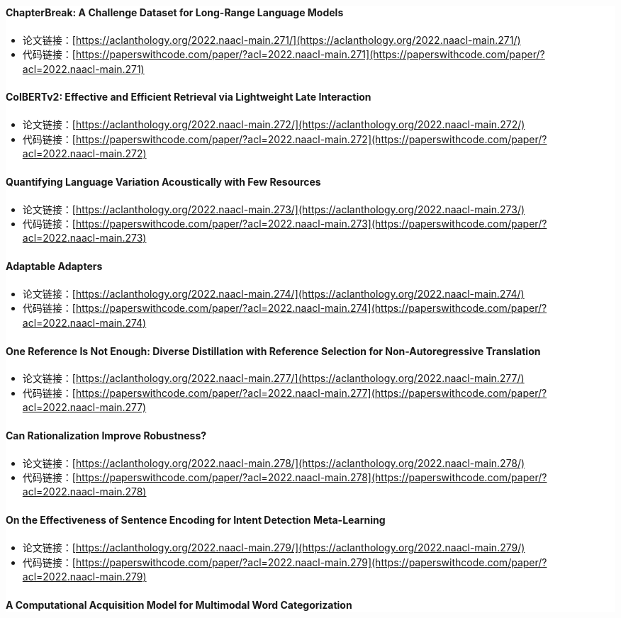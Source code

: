 #### ChapterBreak: A Challenge Dataset for Long-Range Language Models

- 论文链接：[https://aclanthology.org/2022.naacl-main.271/](https://aclanthology.org/2022.naacl-main.271/)
- 代码链接：[https://paperswithcode.com/paper/?acl=2022.naacl-main.271](https://paperswithcode.com/paper/?acl=2022.naacl-main.271)

#### ColBERTv2: Effective and Efficient Retrieval via Lightweight Late Interaction

- 论文链接：[https://aclanthology.org/2022.naacl-main.272/](https://aclanthology.org/2022.naacl-main.272/)
- 代码链接：[https://paperswithcode.com/paper/?acl=2022.naacl-main.272](https://paperswithcode.com/paper/?acl=2022.naacl-main.272)

#### Quantifying Language Variation Acoustically with Few Resources

- 论文链接：[https://aclanthology.org/2022.naacl-main.273/](https://aclanthology.org/2022.naacl-main.273/)
- 代码链接：[https://paperswithcode.com/paper/?acl=2022.naacl-main.273](https://paperswithcode.com/paper/?acl=2022.naacl-main.273)

#### Adaptable Adapters

- 论文链接：[https://aclanthology.org/2022.naacl-main.274/](https://aclanthology.org/2022.naacl-main.274/)
- 代码链接：[https://paperswithcode.com/paper/?acl=2022.naacl-main.274](https://paperswithcode.com/paper/?acl=2022.naacl-main.274)

#### One Reference Is Not Enough: Diverse Distillation with Reference Selection for Non-Autoregressive Translation

- 论文链接：[https://aclanthology.org/2022.naacl-main.277/](https://aclanthology.org/2022.naacl-main.277/)
- 代码链接：[https://paperswithcode.com/paper/?acl=2022.naacl-main.277](https://paperswithcode.com/paper/?acl=2022.naacl-main.277)

#### Can Rationalization Improve Robustness?

- 论文链接：[https://aclanthology.org/2022.naacl-main.278/](https://aclanthology.org/2022.naacl-main.278/)
- 代码链接：[https://paperswithcode.com/paper/?acl=2022.naacl-main.278](https://paperswithcode.com/paper/?acl=2022.naacl-main.278)

#### On the Effectiveness of Sentence Encoding for Intent Detection Meta-Learning

- 论文链接：[https://aclanthology.org/2022.naacl-main.279/](https://aclanthology.org/2022.naacl-main.279/)
- 代码链接：[https://paperswithcode.com/paper/?acl=2022.naacl-main.279](https://paperswithcode.com/paper/?acl=2022.naacl-main.279)

#### A Computational Acquisition Model for Multimodal Word Categorization
